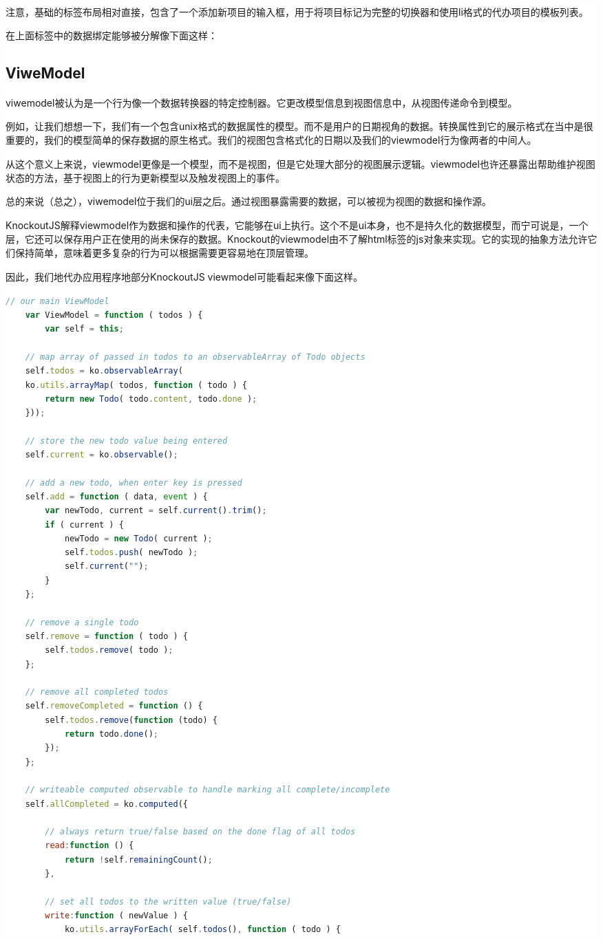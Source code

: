 注意，基础的标签布局相对直接，包含了一个添加新项目的输入框，用于将项目标记为完整的切换器和使用li格式的代办项目的模板列表。

在上面标签中的数据绑定能够被分解像下面这样：

## ViweModel

viwemodel被认为是一个行为像一个数据转换器的特定控制器。它更改模型信息到视图信息中，从视图传递命令到模型。

例如，让我们想想一下，我们有一个包含unix格式的数据属性的模型。而不是用户的日期视角的数据。转换属性到它的展示格式在当中是很重要的，我们的模型简单的保存数据的原生格式。我们的视图包含格式化的日期以及我们的viewmodel行为像两者的中间人。

从这个意义上来说，viewmodel更像是一个模型，而不是视图，但是它处理大部分的视图展示逻辑。viewmodel也许还暴露出帮助维护视图状态的方法，基于视图上的行为更新模型以及触发视图上的事件。

总的来说（总之），viwemodel位于我们的ui层之后。通过视图暴露需要的数据，可以被视为视图的数据和操作源。

KnockoutJS解释viewmodel作为数据和操作的代表，它能够在ui上执行。这个不是ui本身，也不是持久化的数据模型，而宁可说是，一个层，它还可以保存用户正在使用的尚未保存的数据。Knockout的viewmodel由不了解html标签的js对象来实现。它的实现的抽象方法允许它们保持简单，意味着更多复杂的行为可以根据需要更容易地在顶层管理。

因此，我们地代办应用程序地部分KnockoutJS viewmodel可能看起来像下面这样。

```js
// our main ViewModel
    var ViewModel = function ( todos ) {
        var self = this;
 
    // map array of passed in todos to an observableArray of Todo objects
    self.todos = ko.observableArray(
    ko.utils.arrayMap( todos, function ( todo ) {
        return new Todo( todo.content, todo.done );
    }));
 
    // store the new todo value being entered
    self.current = ko.observable();
 
    // add a new todo, when enter key is pressed
    self.add = function ( data, event ) {
        var newTodo, current = self.current().trim();
        if ( current ) {
            newTodo = new Todo( current );
            self.todos.push( newTodo );
            self.current("");
        }
    };
 
    // remove a single todo
    self.remove = function ( todo ) {
        self.todos.remove( todo );
    };
 
    // remove all completed todos
    self.removeCompleted = function () {
        self.todos.remove(function (todo) {
            return todo.done();
        });
    };
 
    // writeable computed observable to handle marking all complete/incomplete
    self.allCompleted = ko.computed({
 
        // always return true/false based on the done flag of all todos
        read:function () {
            return !self.remainingCount();
        },
 
        // set all todos to the written value (true/false)
        write:function ( newValue ) {
            ko.utils.arrayForEach( self.todos(), function ( todo ) {
```